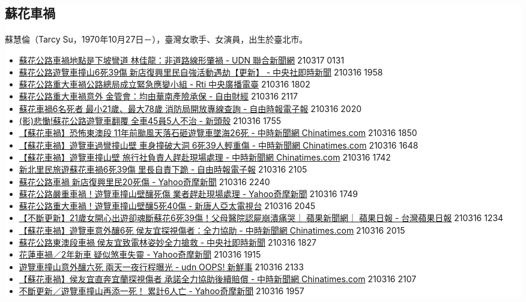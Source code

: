 ## 蘇花車禍

蘇慧倫（Tarcy Su，1970年10月27日－），臺灣女歌手、女演員，出生於臺北市。
- [蘇花公路車禍地點是下坡彎道 林佳龍：非道路線形肇禍 - UDN 聯合新聞網](https://udn.com/news/story/7320/5323018 "蘇花公路車禍地點是下坡彎道 林佳龍：非道路線形肇禍 - UDN 聯合新聞網") 210317 0131
- [蘇花公路遊覽車撞山6死39傷 新店復興里民自強活動遇劫【更新】 - 中央社即時新聞](https://www.cna.com.tw/news/firstnews/202103165006.aspx "蘇花公路遊覽車撞山6死39傷 新店復興里民自強活動遇劫【更新】 - 中央社即時新聞") 210316 1958
- [蘇花公路重大車禍公路總局成立緊急應變小組 - Rti 中央廣播電臺](https://www.rti.org.tw/news/view/id/2094334 "蘇花公路重大車禍公路總局成立緊急應變小組 - Rti 中央廣播電臺") 210316 1802
- [蘇花公路重大車禍意外 金管會：均由華南產險承保 - 自由財經](https://ec.ltn.com.tw/article/breakingnews/3469047 "蘇花公路重大車禍意外 金管會：均由華南產險承保 - 自由財經") 210316 2117
- [蘇花車禍6名死者 最小21歲、最大78歲 消防局開放專線查詢 - 自由時報電子報](https://news.ltn.com.tw/news/life/breakingnews/3468883 "蘇花車禍6名死者 最小21歲、最大78歲 消防局開放專線查詢 - 自由時報電子報") 210316 2020
- [(影)悲慟!蘇花公路遊覽車翻覆 全車45員5人不治 - 新頭殼](https://newtalk.tw/news/view/2021-03-16/549963 "(影)悲慟!蘇花公路遊覽車翻覆 全車45員5人不治 - 新頭殼") 210316 1755
- [【蘇花車禍】恐怖東澳段 11年前颱風天落石砸遊覽車墜海26死 - 中時新聞網 Chinatimes.com](https://www.chinatimes.com/realtimenews/20210316005137-260402 "【蘇花車禍】恐怖東澳段 11年前颱風天落石砸遊覽車墜海26死 - 中時新聞網 Chinatimes.com") 210316 1850
- [【蘇花車禍】遊覽車過彎撞山壁 車身撞破大洞 6死39人輕重傷 - 中時新聞網 Chinatimes.com](https://www.chinatimes.com/realtimenews/20210316004181-260402 "【蘇花車禍】遊覽車過彎撞山壁 車身撞破大洞 6死39人輕重傷 - 中時新聞網 Chinatimes.com") 210316 1648
- [【蘇花車禍】遊覽車撞山壁 旅行社負責人趕赴現場處理 - 中時新聞網 Chinatimes.com](https://www.chinatimes.com/realtimenews/20210316004675-260402 "【蘇花車禍】遊覽車撞山壁 旅行社負責人趕赴現場處理 - 中時新聞網 Chinatimes.com") 210316 1742
- [新北里民旅遊蘇花車禍6死39傷 里長自責下跪 - 自由時報電子報](https://news.ltn.com.tw/news/society/breakingnews/3469027 "新北里民旅遊蘇花車禍6死39傷 里長自責下跪 - 自由時報電子報") 210316 2105
- [蘇花公路車禍 新店復興里民20死傷 - Yahoo奇摩新聞](https://tw.news.yahoo.com/%E8%98%87%E8%8A%B1%E5%85%AC%E8%B7%AF%E8%BB%8A%E7%A6%8D-%E5%BE%A9%E8%88%88%E9%87%8C%E6%B0%9115%E5%82%B75ohca-102618682.html "蘇花公路車禍 新店復興里民20死傷 - Yahoo奇摩新聞") 210316 2240
- [蘇花公路嚴重車禍！遊覽車撞山壁釀死傷 業者趕赴現場處理 - Yahoo奇摩新聞](https://tw.news.yahoo.com/%E8%98%87%E8%8A%B1%E5%85%AC%E8%B7%AF%E5%9A%B4%E9%87%8D%E8%BB%8A%E7%A6%8D-%E9%81%8A%E8%A6%BD%E8%BB%8A%E6%92%9E%E5%B1%B1%E5%A3%81%E9%87%80%E6%AD%BB%E5%82%B7-%E6%A5%AD%E8%80%85%E8%B6%95%E8%B5%B4%E7%8F%BE%E5%A0%B4%E8%99%95%E7%90%86-094941922.html "蘇花公路嚴重車禍！遊覽車撞山壁釀死傷 業者趕赴現場處理 - Yahoo奇摩新聞") 210316 1749
- [蘇花公路重大車禍！遊覽車撞山壁釀5死40傷 - 新唐人亞太電視台](https://www.ntdtv.com.tw/b5/20210316/video/291130.html?%E8%98%87%E8%8A%B1%E5%85%AC%E8%B7%AF%E9%87%8D%E5%A4%A7%E8%BB%8A%E7%A6%8D%EF%BC%81%E9%81%8A%E8%A6%BD%E8%BB%8A%E6%92%9E%E5%B1%B1%E5%A3%81%20%E9%87%805%E6%AD%BB40%E5%82%B7 "蘇花公路重大車禍！遊覽車撞山壁釀5死40傷 - 新唐人亞太電視台") 210316 2045
- [【不斷更新】21歲女開心出遊卻魂斷蘇花6死39傷！父母醫院認屍崩潰痛哭｜ 蘋果新聞網｜ 蘋果日報 - 台灣蘋果日報](https://tw.appledaily.com/local/20210316/4K2LCGQ4LZCLLE63IYB33VLJKQ/ "【不斷更新】21歲女開心出遊卻魂斷蘇花6死39傷！父母醫院認屍崩潰痛哭｜ 蘋果新聞網｜ 蘋果日報 - 台灣蘋果日報") 210316 1234
- [【蘇花車禍】遊覽車意外釀6死 侯友宜探視傷者：全力協助 - 中時新聞網 Chinatimes.com](https://www.chinatimes.com/realtimenews/20210316005583-260402 "【蘇花車禍】遊覽車意外釀6死 侯友宜探視傷者：全力協助 - 中時新聞網 Chinatimes.com") 210316 2015
- [蘇花公路東澳段車禍 侯友宜致電林姿妙全力搶救 - 中央社即時新聞](https://www.cna.com.tw/news/asoc/202103160286.aspx "蘇花公路東澳段車禍 侯友宜致電林姿妙全力搶救 - 中央社即時新聞") 210316 1827
- [花蓮車禍／2年新車 疑似煞車失靈 - Yahoo奇摩新聞](https://tw.news.yahoo.com/%E8%98%87%E8%8A%B1%E9%81%8A%E8%A6%BD%E8%BB%8A%E6%92%9E%E5%B1%B1-2%E5%B9%B4%E6%96%B0%E8%BB%8A%E7%AB%9F%E5%87%BA%E5%8C%85-104514661.html "花蓮車禍／2年新車 疑似煞車失靈 - Yahoo奇摩新聞") 210316 1915
- [遊覽車撞山意外釀六死 兩天一夜行程曝光 - udn OOPS! 新鮮事](https://udn.com/news/story/122041/5322556 "遊覽車撞山意外釀六死 兩天一夜行程曝光 - udn OOPS! 新鮮事") 210316 2133
- [【蘇花車禍】侯友宜直奔宜蘭探視傷者 承諾全力協助後續賠償 - 中時新聞網 Chinatimes.com](https://www.chinatimes.com/realtimenews/20210316005791-260402 "【蘇花車禍】侯友宜直奔宜蘭探視傷者 承諾全力協助後續賠償 - 中時新聞網 Chinatimes.com") 210316 2107
- [不斷更新／遊覽車撞山再添一死！ 累計6人亡 - Yahoo奇摩新聞](https://tw.news.yahoo.com/%E8%98%87%E8%8A%B1%E5%85%AC%E8%B7%AF%E9%81%8A%E8%A6%BD%E8%BB%8A%E6%92%9E%E5%B1%B1%E5%A3%81-10%E5%A4%9A%E4%BA%BA%E5%8F%97%E5%82%B7%E9%80%81%E9%86%AB%E6%90%B6%E6%95%91-090020435.html "不斷更新／遊覽車撞山再添一死！ 累計6人亡 - Yahoo奇摩新聞") 210316 1957
